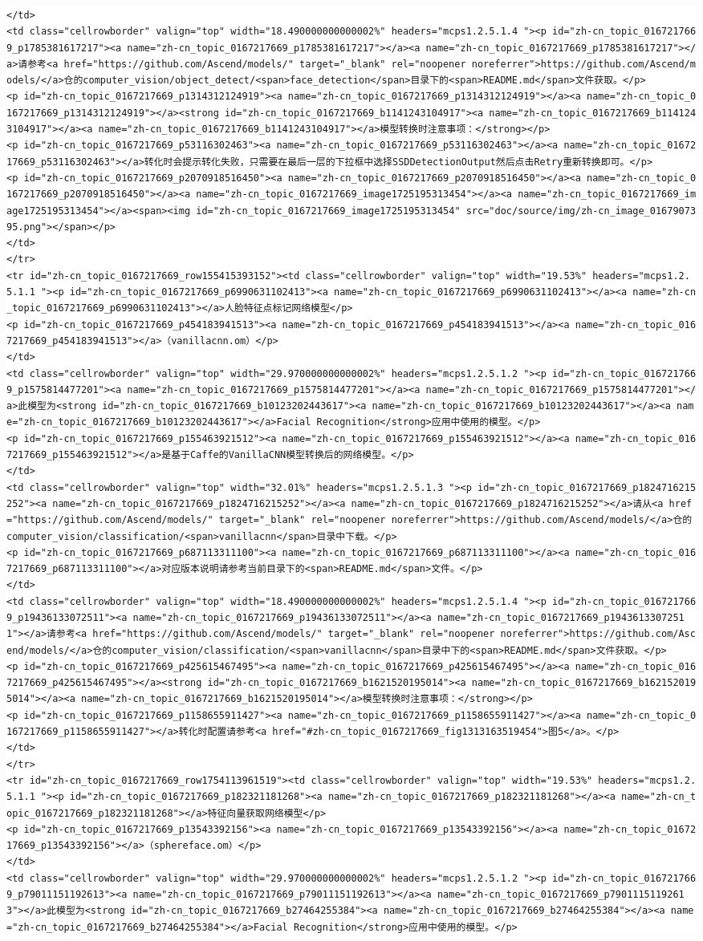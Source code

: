     </td>
    <td class="cellrowborder" valign="top" width="18.490000000000002%" headers="mcps1.2.5.1.4 "><p id="zh-cn_topic_0167217669_p1785381617217"><a name="zh-cn_topic_0167217669_p1785381617217"></a><a name="zh-cn_topic_0167217669_p1785381617217"></a>请参考<a href="https://github.com/Ascend/models/" target="_blank" rel="noopener noreferrer">https://github.com/Ascend/models/</a>仓的computer_vision/object_detect/<span>face_detection</span>目录下的<span>README.md</span>文件获取。</p>
    <p id="zh-cn_topic_0167217669_p1314312124919"><a name="zh-cn_topic_0167217669_p1314312124919"></a><a name="zh-cn_topic_0167217669_p1314312124919"></a><strong id="zh-cn_topic_0167217669_b1141243104917"><a name="zh-cn_topic_0167217669_b1141243104917"></a><a name="zh-cn_topic_0167217669_b1141243104917"></a>模型转换时注意事项：</strong></p>
    <p id="zh-cn_topic_0167217669_p53116302463"><a name="zh-cn_topic_0167217669_p53116302463"></a><a name="zh-cn_topic_0167217669_p53116302463"></a>转化时会提示转化失败，只需要在最后一层的下拉框中选择SSDDetectionOutput然后点击Retry重新转换即可。</p>
    <p id="zh-cn_topic_0167217669_p2070918516450"><a name="zh-cn_topic_0167217669_p2070918516450"></a><a name="zh-cn_topic_0167217669_p2070918516450"></a><a name="zh-cn_topic_0167217669_image1725195313454"></a><a name="zh-cn_topic_0167217669_image1725195313454"></a><span><img id="zh-cn_topic_0167217669_image1725195313454" src="doc/source/img/zh-cn_image_0167907395.png"></span></p>
    </td>
    </tr>
    <tr id="zh-cn_topic_0167217669_row155415393152"><td class="cellrowborder" valign="top" width="19.53%" headers="mcps1.2.5.1.1 "><p id="zh-cn_topic_0167217669_p6990631102413"><a name="zh-cn_topic_0167217669_p6990631102413"></a><a name="zh-cn_topic_0167217669_p6990631102413"></a>人脸特征点标记网络模型</p>
    <p id="zh-cn_topic_0167217669_p454183941513"><a name="zh-cn_topic_0167217669_p454183941513"></a><a name="zh-cn_topic_0167217669_p454183941513"></a>（vanillacnn.om）</p>
    </td>
    <td class="cellrowborder" valign="top" width="29.970000000000002%" headers="mcps1.2.5.1.2 "><p id="zh-cn_topic_0167217669_p1575814477201"><a name="zh-cn_topic_0167217669_p1575814477201"></a><a name="zh-cn_topic_0167217669_p1575814477201"></a>此模型为<strong id="zh-cn_topic_0167217669_b10123202443617"><a name="zh-cn_topic_0167217669_b10123202443617"></a><a name="zh-cn_topic_0167217669_b10123202443617"></a>Facial Recognition</strong>应用中使用的模型。</p>
    <p id="zh-cn_topic_0167217669_p155463921512"><a name="zh-cn_topic_0167217669_p155463921512"></a><a name="zh-cn_topic_0167217669_p155463921512"></a>是基于Caffe的VanillaCNN模型转换后的网络模型。</p>
    </td>
    <td class="cellrowborder" valign="top" width="32.01%" headers="mcps1.2.5.1.3 "><p id="zh-cn_topic_0167217669_p1824716215252"><a name="zh-cn_topic_0167217669_p1824716215252"></a><a name="zh-cn_topic_0167217669_p1824716215252"></a>请从<a href="https://github.com/Ascend/models/" target="_blank" rel="noopener noreferrer">https://github.com/Ascend/models/</a>仓的computer_vision/classification/<span>vanillacnn</span>目录中下载。</p>
    <p id="zh-cn_topic_0167217669_p687113311100"><a name="zh-cn_topic_0167217669_p687113311100"></a><a name="zh-cn_topic_0167217669_p687113311100"></a>对应版本说明请参考当前目录下的<span>README.md</span>文件。</p>
    </td>
    <td class="cellrowborder" valign="top" width="18.490000000000002%" headers="mcps1.2.5.1.4 "><p id="zh-cn_topic_0167217669_p19436133072511"><a name="zh-cn_topic_0167217669_p19436133072511"></a><a name="zh-cn_topic_0167217669_p19436133072511"></a>请参考<a href="https://github.com/Ascend/models/" target="_blank" rel="noopener noreferrer">https://github.com/Ascend/models/</a>仓的computer_vision/classification/<span>vanillacnn</span>目录中下的<span>README.md</span>文件获取。</p>
    <p id="zh-cn_topic_0167217669_p425615467495"><a name="zh-cn_topic_0167217669_p425615467495"></a><a name="zh-cn_topic_0167217669_p425615467495"></a><strong id="zh-cn_topic_0167217669_b1621520195014"><a name="zh-cn_topic_0167217669_b1621520195014"></a><a name="zh-cn_topic_0167217669_b1621520195014"></a>模型转换时注意事项：</strong></p>
    <p id="zh-cn_topic_0167217669_p1158655911427"><a name="zh-cn_topic_0167217669_p1158655911427"></a><a name="zh-cn_topic_0167217669_p1158655911427"></a>转化时配置请参考<a href="#zh-cn_topic_0167217669_fig1313163519454">图5</a>。</p>
    </td>
    </tr>
    <tr id="zh-cn_topic_0167217669_row1754113961519"><td class="cellrowborder" valign="top" width="19.53%" headers="mcps1.2.5.1.1 "><p id="zh-cn_topic_0167217669_p182321181268"><a name="zh-cn_topic_0167217669_p182321181268"></a><a name="zh-cn_topic_0167217669_p182321181268"></a>特征向量获取网络模型</p>
    <p id="zh-cn_topic_0167217669_p13543392156"><a name="zh-cn_topic_0167217669_p13543392156"></a><a name="zh-cn_topic_0167217669_p13543392156"></a>（sphereface.om）</p>
    </td>
    <td class="cellrowborder" valign="top" width="29.970000000000002%" headers="mcps1.2.5.1.2 "><p id="zh-cn_topic_0167217669_p79011151192613"><a name="zh-cn_topic_0167217669_p79011151192613"></a><a name="zh-cn_topic_0167217669_p79011151192613"></a>此模型为<strong id="zh-cn_topic_0167217669_b27464255384"><a name="zh-cn_topic_0167217669_b27464255384"></a><a name="zh-cn_topic_0167217669_b27464255384"></a>Facial Recognition</strong>应用中使用的模型。</p>